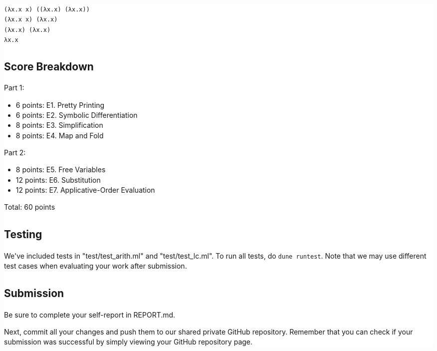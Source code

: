 ```
(λx.x x) ((λx.x) (λx.x))
(λx.x x) (λx.x)
(λx.x) (λx.x)
λx.x
```

## Score Breakdown

Part 1:

- 6 points: E1. Pretty Printing
- 6 points: E2. Symbolic Differentiation
- 8 points: E3. Simplification
- 8 points: E4. Map and Fold

Part 2:

- 8 points: E5. Free Variables
- 12 points: E6. Substitution
- 12 points: E7. Applicative-Order Evaluation

Total: 60 points

## Testing

We've included tests in "test/test_arith.ml" and "test/test_lc.ml". To run all
tests, do `dune runtest`. Note that we may use different test cases when
evaluating your work after submission.

## Submission

Be sure to complete your self-report in REPORT.md.

Next, commit all your changes and push them to our shared private GitHub
repository. Remember that you can check if your submission was successful by
simply viewing your GitHub repository page.
